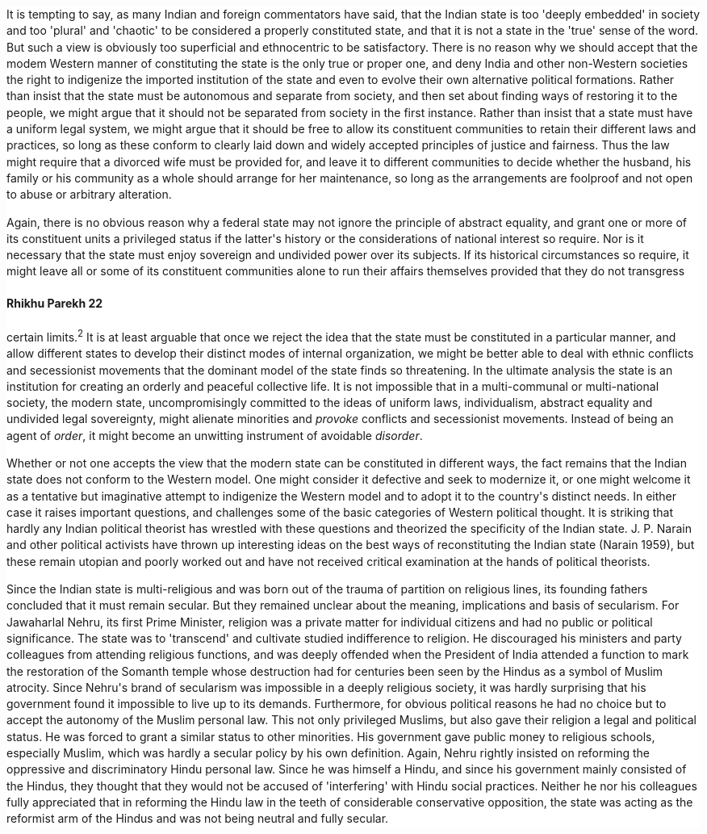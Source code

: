 It is tempting to say, as many Indian and foreign commentators have said, that the Indian state is too 'deeply embedded' in society and too 'plural' and 'chaotic' to be considered a properly constituted state, and that it is not a state in the 'true' sense of the word. But such a view is obviously too superficial and ethnocentric to be satisfactory. There is no reason why we should accept that the modem Western manner of constituting the state is the only true or proper one, and deny India and other non-Western societies the right to indigenize the imported institution of the state and even to evolve their own alternative political formations. Rather than insist that the state must be autonomous and separate from society, and then set about finding ways of restoring it to the people, we might argue that it should not be separated from society in the first instance. Rather than insist that a state must have a uniform legal system, we might argue that it should be free to allow its constituent communities to retain their different laws and practices, so long as these conform to clearly laid down and widely accepted principles of justice and fairness. Thus the law might require that a divorced wife must be provided for, and leave it to different communities to decide whether the husband, his family or his community as a whole should arrange for her maintenance, so long as the arrangements are foolproof and not open to abuse or arbitrary alteration.

Again, there is no obvious reason why a federal state may not ignore the principle of abstract equality, and grant one or more of its constituent units a privileged status if the latter's history or the considerations of national interest so require. Nor is it necessary that the state must enjoy sovereign and undivided power over its subjects. If its historical circumstances so require, it might leave all or some of its constituent communities alone to run their affairs themselves provided that they do not transgress

#### Rhikhu Parekh 22

certain limits.<sup>2</sup> It is at least arguable that once we reject the idea that the state must be constituted in a particular manner, and allow different states to develop their distinct modes of internal organization, we might be better able to deal with ethnic conflicts and secessionist movements that the dominant model of the state finds so threatening. In the ultimate analysis the state is an institution for creating an orderly and peaceful collective life. It is not impossible that in a multi-communal or multi-national society, the modern state, uncompromisingly committed to the ideas of uniform laws, individualism, abstract equality and undivided legal sovereignty, might alienate minorities and *provoke* conflicts and secessionist movements. Instead of being an agent of *order*, it might become an unwitting instrument of avoidable *disorder*.

Whether or not one accepts the view that the modern state can be constituted in different ways, the fact remains that the Indian state does not conform to the Western model. One might consider it defective and seek to modernize it, or one might welcome it as a tentative but imaginative attempt to indigenize the Western model and to adopt it to the country's distinct needs. In either case it raises important questions, and challenges some of the basic categories of Western political thought. It is striking that hardly any Indian political theorist has wrestled with these questions and theorized the specificity of the Indian state. J. P. Narain and other political activists have thrown up interesting ideas on the best ways of reconstituting the Indian state (Narain 1959), but these remain utopian and poorly worked out and have not received critical examination at the hands of political theorists.

Since the Indian state is multi-religious and was born out of the trauma of partition on religious lines, its founding fathers concluded that it must remain secular. But they remained unclear about the meaning, implications and basis of secularism. For Jawaharlal Nehru, its first Prime Minister, religion was a private matter for individual citizens and had no public or political significance. The state was to 'transcend' and cultivate studied indifference to religion. He discouraged his ministers and party colleagues from attending religious functions, and was deeply offended when the President of India attended a function to mark the restoration of the Somanth temple whose destruction had for centuries been seen by the Hindus as a symbol of Muslim atrocity. Since Nehru's brand of secularism was impossible in a deeply religious society, it was hardly surprising that his government found it impossible to live up to its demands. Furthermore, for obvious political reasons he had no choice but to accept the autonomy of the Muslim personal law. This not only privileged Muslims, but also gave their religion a legal and political status. He was forced to grant a similar status to other minorities. His government gave public money to religious schools, especially Muslim, which was hardly a secular policy by his own definition. Again, Nehru rightly insisted on reforming the oppressive and discriminatory Hindu personal law. Since he was himself a Hindu, and since his government mainly consisted of the Hindus, they thought that they would not be accused of 'interfering' with Hindu social practices. Neither he nor his colleagues fully appreciated that in reforming the Hindu law in the teeth of considerable conservative opposition, the state was acting as the reformist arm of the Hindus and was not being neutral and fully secular.
